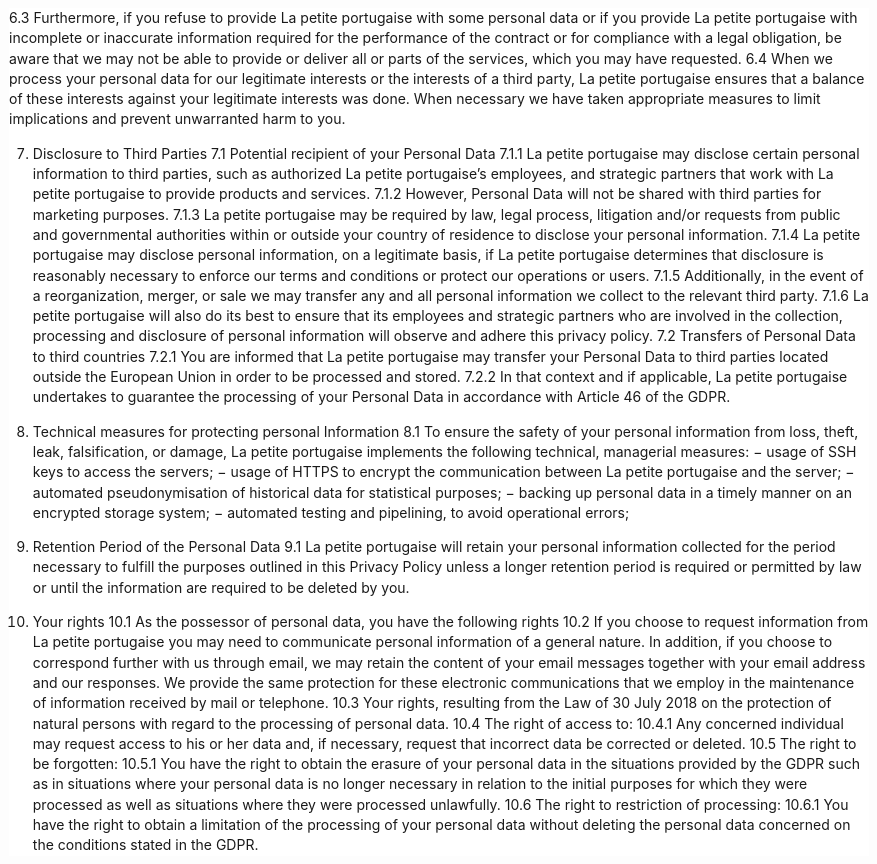 6.3 Furthermore, if you refuse to provide La petite portugaise with some personal data or if you provide La petite portugaise with incomplete or inaccurate information required for the performance of the contract or for compliance with a legal obligation, be aware that we may not be able to provide or deliver all or parts of the services, which you may have requested.
6.4 When we process your personal data for our legitimate interests or the interests of a third party, La petite portugaise ensures that a balance of these interests against your legitimate interests was done. When necessary we have taken appropriate measures to limit implications and prevent unwarranted harm to you.
 
7. Disclosure to Third Parties
7.1 Potential recipient of your Personal Data
7.1.1 La petite portugaise may disclose certain personal information to third parties, such as authorized La petite portugaise’s employees, and strategic partners that work with La petite portugaise to provide products and services.
7.1.2 However, Personal Data will not be shared with third parties for marketing purposes.
7.1.3 La petite portugaise may be required by law, legal process, litigation and/or requests from public and governmental authorities within or outside your country of residence to disclose your personal information.
7.1.4 La petite portugaise may disclose personal information, on a legitimate basis, if La petite portugaise determines that disclosure is reasonably necessary to enforce our terms and conditions or protect our operations or users.
7.1.5 Additionally, in the event of a reorganization, merger, or sale we may transfer any and all personal information we collect to the relevant third party.
7.1.6 La petite portugaise will also do its best to ensure that its employees and strategic partners who are involved in the collection, processing and disclosure of personal information will observe and adhere this privacy policy.
7.2 Transfers of Personal Data to third countries
7.2.1 You are informed that La petite portugaise may transfer your Personal Data to third parties located outside the European Union in order to be processed and stored.
7.2.2 In that context and if applicable, La petite portugaise undertakes to guarantee the processing of your Personal Data in accordance with Article 46 of the GDPR.
 
8. Technical measures for protecting personal Information
8.1 To ensure the safety of your personal information from loss, theft, leak, falsification, or damage, La petite portugaise implements the following technical, managerial measures:
− usage of SSH keys to access the servers;
− usage of HTTPS to encrypt the communication between La petite portugaise and the server;
− automated pseudonymisation of historical data for statistical purposes;
− backing up personal data in a timely manner on an encrypted storage system;
− automated testing and pipelining, to avoid operational errors;
9. Retention Period of the Personal Data 
9.1 La petite portugaise will retain your personal information collected for the period necessary to fulfill the purposes outlined in this Privacy Policy unless a longer retention period is required or permitted by law or until the information are required to be deleted by you.
 
10. Your rights 
10.1 As the possessor of personal data, you have the following rights
10.2 If you choose to request information from La petite portugaise you may need to communicate personal information of a general nature. In addition, if you choose to correspond further with us through email, we may retain the content of your email messages together with your email address and our responses. We provide the same protection for these electronic communications that we employ in the maintenance of information received by mail or telephone.
10.3 Your rights, resulting from the Law of 30 July 2018 on the protection of natural persons with regard to the processing of personal data.
10.4 The right of access to:
10.4.1 Any concerned individual may request access to his or her data and, if necessary, request that incorrect data be corrected or deleted.
10.5 The right to be forgotten:
10.5.1 You have the right to obtain the erasure of your personal data in the situations provided by the GDPR such as in situations where your personal data is no longer necessary in relation to the initial purposes for which they were processed as well as situations where they were processed unlawfully.
10.6 The right to restriction of processing:
10.6.1 You have the right to obtain a limitation of the processing of your personal data without deleting the personal data concerned on the conditions stated in the GDPR.